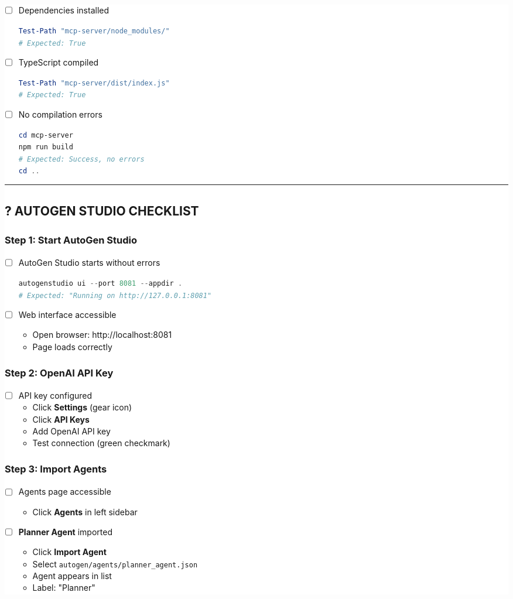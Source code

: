 - [ ] Dependencies installed
  ```powershell
  Test-Path "mcp-server/node_modules/"
  # Expected: True
  ```

- [ ] TypeScript compiled
  ```powershell
  Test-Path "mcp-server/dist/index.js"
  # Expected: True
  ```

- [ ] No compilation errors
  ```powershell
  cd mcp-server
  npm run build
  # Expected: Success, no errors
  cd ..
  ```

---

## ? AUTOGEN STUDIO CHECKLIST

### Step 1: Start AutoGen Studio

- [ ] AutoGen Studio starts without errors
  ```powershell
  autogenstudio ui --port 8081 --appdir .
  # Expected: "Running on http://127.0.0.1:8081"
  ```

- [ ] Web interface accessible
  - Open browser: http://localhost:8081
  - Page loads correctly

### Step 2: OpenAI API Key

- [ ] API key configured
  - Click **Settings** (gear icon)
  - Click **API Keys**
  - Add OpenAI API key
  - Test connection (green checkmark)

### Step 3: Import Agents

- [ ] Agents page accessible
  - Click **Agents** in left sidebar

- [ ] **Planner Agent** imported
  - Click **Import Agent**
  - Select `autogen/agents/planner_agent.json`
  - Agent appears in list
  - Label: "Planner"
